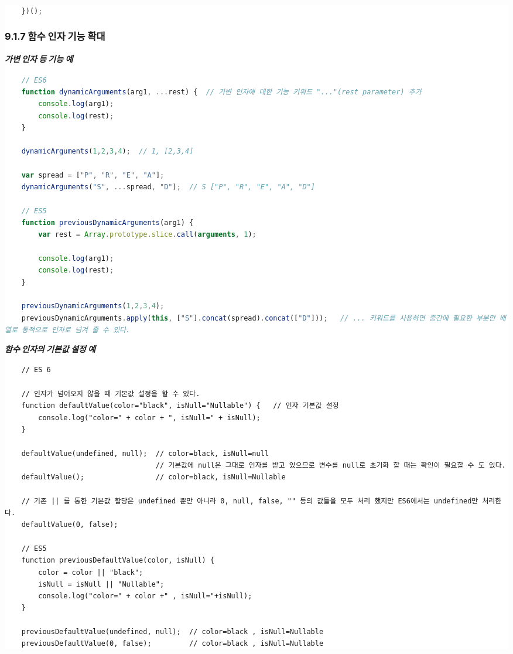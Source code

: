```js
    })();
```
### 9.1.7 함수 인자 기능 확대 ###
<em><b>가변 인자 등 기능 예</b></em>
```js
    // ES6
    function dynamicArguments(arg1, ...rest) {  // 가변 인자에 대한 기능 키워드 "..."(rest parameter) 추가                          
        console.log(arg1);
        console.log(rest);
    }

    dynamicArguments(1,2,3,4);  // 1, [2,3,4]

    var spread = ["P", "R", "E", "A"];
    dynamicArguments("S", ...spread, "D");  // S ["P", "R", "E", "A", "D"]

    // ES5
    function previousDynamicArguments(arg1) {
        var rest = Array.prototype.slice.call(arguments, 1);

        console.log(arg1);
        console.log(rest);
    }

    previousDynamicArguments(1,2,3,4);
    previousDynamicArguments.apply(this, ["S"].concat(spread).concat(["D"]));   // ... 키워드를 사용하면 중간에 필요한 부분만 배열로 동적으로 인자로 넘겨 줄 수 있다.
```
<em><b>함수 인자의 기본값 설정 예</b></em>
```JS
    // ES 6

    // 인자가 넘어오지 않을 때 기본값 설정을 할 수 있다.
    function defaultValue(color="black", isNull="Nullable") {   // 인자 기본값 설정
        console.log("color=" + color + ", isNull=" + isNull);
    }

    defaultValue(undefined, null);  // color=black, isNull=null
                                    // 기본값에 null은 그대로 인자를 받고 있으므로 변수를 null로 초기화 할 때는 확인이 필요할 수 도 있다.
    defaultValue();                 // color=black, isNull=Nullable
    
    // 기존 || 를 통한 기본값 할당은 undefined 뿐만 아니라 0, null, false, "" 등의 값들을 모두 처리 했지만 ES6에서는 undefined만 처리한다.
    defaultValue(0, false); 

    // ES5
    function previousDefaultValue(color, isNull) {
        color = color || "black";
        isNull = isNull || "Nullable";
        console.log("color=" + color +" , isNull="+isNull);
    }

    previousDefaultValue(undefined, null);  // color=black , isNull=Nullable
    previousDefaultValue(0, false);         // color=black , isNull=Nullable
```